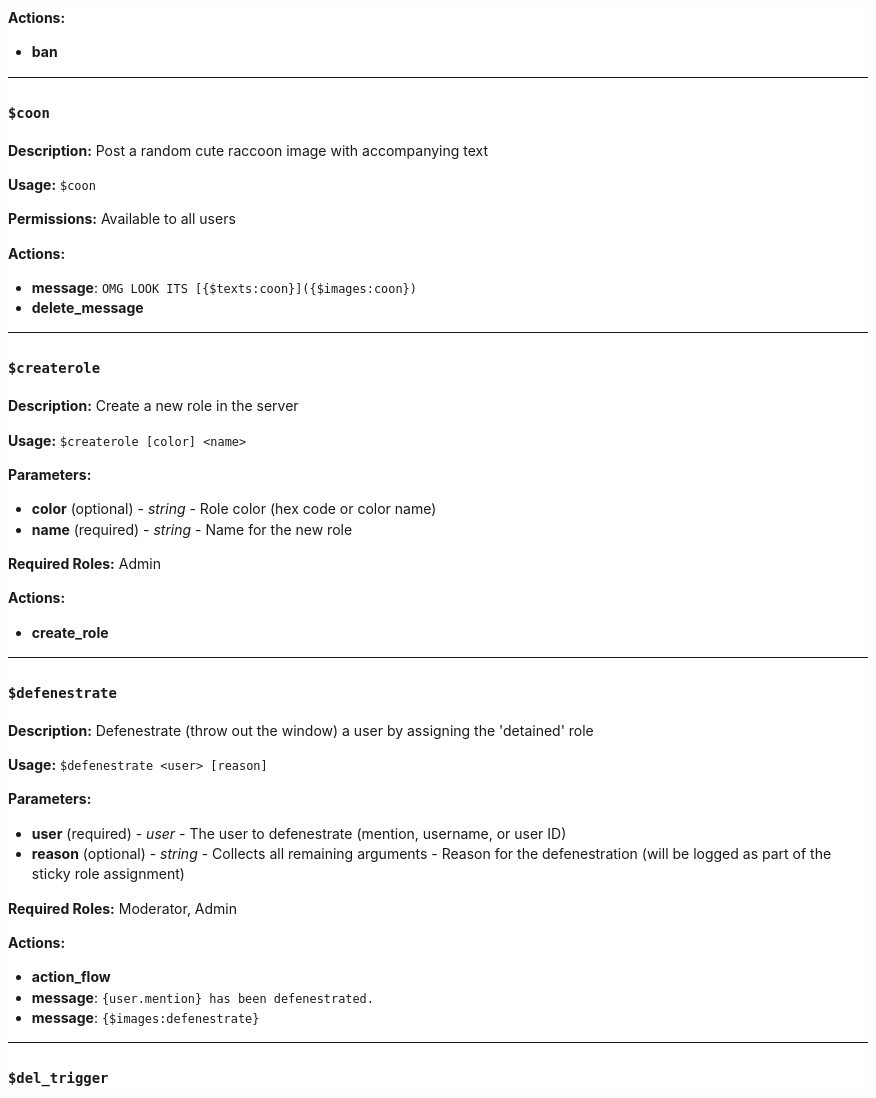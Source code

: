 **Actions:**
- **ban**

---

### `$coon`

**Description:** Post a random cute raccoon image with accompanying text

**Usage:** `$coon`

**Permissions:** Available to all users

**Actions:**
- **message**: `OMG LOOK ITS [{$texts:coon}]({$images:coon})`
- **delete_message**

---

### `$createrole`

**Description:** Create a new role in the server

**Usage:** `$createrole [color] <name>`

**Parameters:**
- **color** (optional) - *string* - Role color (hex code or color name)
- **name** (required) - *string* - Name for the new role

**Required Roles:** Admin

**Actions:**
- **create_role**

---

### `$defenestrate`

**Description:** Defenestrate (throw out the window) a user by assigning the 'detained' role

**Usage:** `$defenestrate <user> [reason]`

**Parameters:**
- **user** (required) - *user* - The user to defenestrate (mention, username, or user ID)
- **reason** (optional) - *string* - Collects all remaining arguments - Reason for the defenestration (will be logged as part of the sticky role assignment)

**Required Roles:** Moderator, Admin

**Actions:**
- **action_flow**
- **message**: `{user.mention} has been defenestrated. `
- **message**: `{$images:defenestrate}`

---

### `$del_trigger`
